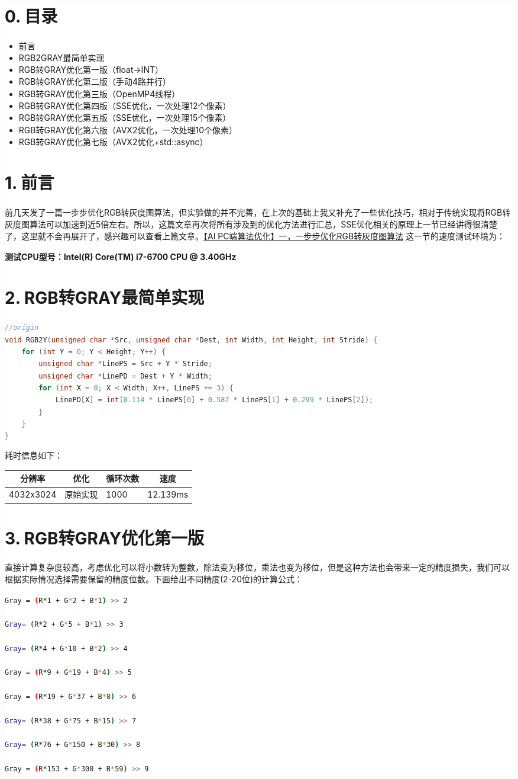 # 0. 目录
- 前言
- RGB2GRAY最简单实现
- RGB转GRAY优化第一版（float->INT）
- RGB转GRAY优化第二版（手动4路并行）
- RGB转GRAY优化第三版（OpenMP4线程）
- RGB转GRAY优化第四版（SSE优化，一次处理12个像素）
- RGB转GRAY优化第五版（SSE优化，一次处理15个像素）
- RGB转GRAY优化第六版（AVX2优化，一次处理10个像素）
- RGB转GRAY优化第七版（AVX2优化+std::async）

# 1. 前言
前几天发了一篇一步步优化RGB转灰度图算法，但实验做的并不完善，在上次的基础上我又补充了一些优化技巧，相对于传统实现将RGB转灰度图算法可以加速到近5倍左右。所以，这篇文章再次将所有涉及到的优化方法进行汇总，SSE优化相关的原理上一节已经讲得很清楚了，这里就不会再展开了，感兴趣可以查看上篇文章。[【AI PC端算法优化】一，一步步优化RGB转灰度图算法](https://mp.weixin.qq.com/s/itvuHfLwtgyE43LyoQc8UA) 这一节的速度测试环境为：

**测试CPU型号：Intel(R) Core(TM) i7-6700 CPU @ 3.40GHz**

# 2. RGB转GRAY最简单实现

```c++
//origin
void RGB2Y(unsigned char *Src, unsigned char *Dest, int Width, int Height, int Stride) {
	for (int Y = 0; Y < Height; Y++) {
		unsigned char *LinePS = Src + Y * Stride;
		unsigned char *LinePD = Dest + Y * Width;
		for (int X = 0; X < Width; X++, LinePS += 3) {
			LinePD[X] = int(0.114 * LinePS[0] + 0.587 * LinePS[1] + 0.299 * LinePS[2]);
		}
	}
}
```

耗时信息如下：

| 分辨率    | 优化     | 循环次数 | 速度     |
| --------- | -------- | -------- | -------- |
| 4032x3024 | 原始实现 | 1000     | 12.139ms |

# 3. RGB转GRAY优化第一版


直接计算复杂度较高，考虑优化可以将小数转为整数，除法变为移位，乘法也变为移位，但是这种方法也会带来一定的精度损失，我们可以根据实际情况选择需要保留的精度位数。下面给出不同精度(2-20位)的计算公式：

```sh
Gray = (R*1 + G*2 + B*1) >> 2

Gray= (R*2 + G*5 + B*1) >> 3

Gray= (R*4 + G*10 + B*2) >> 4

Gray = (R*9 + G*19 + B*4) >> 5

Gray = (R*19 + G*37 + B*8) >> 6

Gray= (R*38 + G*75 + B*15) >> 7

Gray= (R*76 + G*150 + B*30) >> 8

Gray = (R*153 + G*300 + B*59) >> 9

```